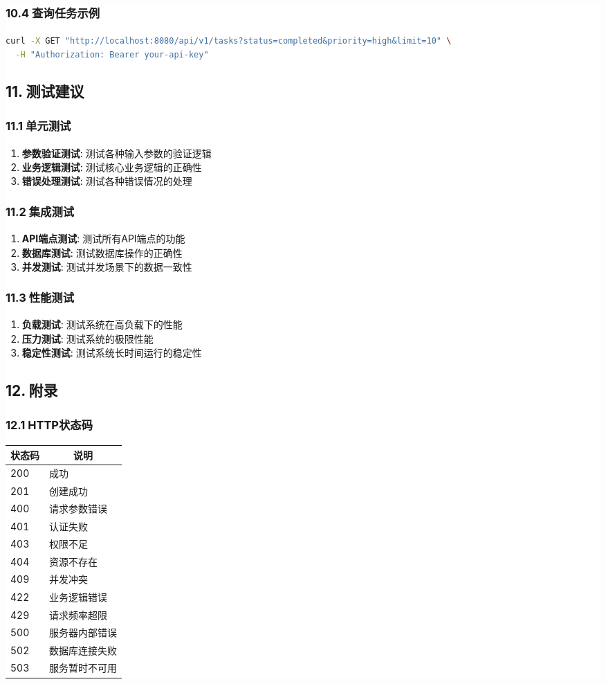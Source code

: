 ### 10.4 查询任务示例

```bash
curl -X GET "http://localhost:8080/api/v1/tasks?status=completed&priority=high&limit=10" \
  -H "Authorization: Bearer your-api-key"
```

## 11. 测试建议

### 11.1 单元测试

1. **参数验证测试**: 测试各种输入参数的验证逻辑
2. **业务逻辑测试**: 测试核心业务逻辑的正确性
3. **错误处理测试**: 测试各种错误情况的处理

### 11.2 集成测试

1. **API端点测试**: 测试所有API端点的功能
2. **数据库测试**: 测试数据库操作的正确性
3. **并发测试**: 测试并发场景下的数据一致性

### 11.3 性能测试

1. **负载测试**: 测试系统在高负载下的性能
2. **压力测试**: 测试系统的极限性能
3. **稳定性测试**: 测试系统长时间运行的稳定性

## 12. 附录

### 12.1 HTTP状态码

| 状态码 | 说明 |
|--------|------|
| 200 | 成功 |
| 201 | 创建成功 |
| 400 | 请求参数错误 |
| 401 | 认证失败 |
| 403 | 权限不足 |
| 404 | 资源不存在 |
| 409 | 并发冲突 |
| 422 | 业务逻辑错误 |
| 429 | 请求频率超限 |
| 500 | 服务器内部错误 |
| 502 | 数据库连接失败 |
| 503 | 服务暂时不可用 |
